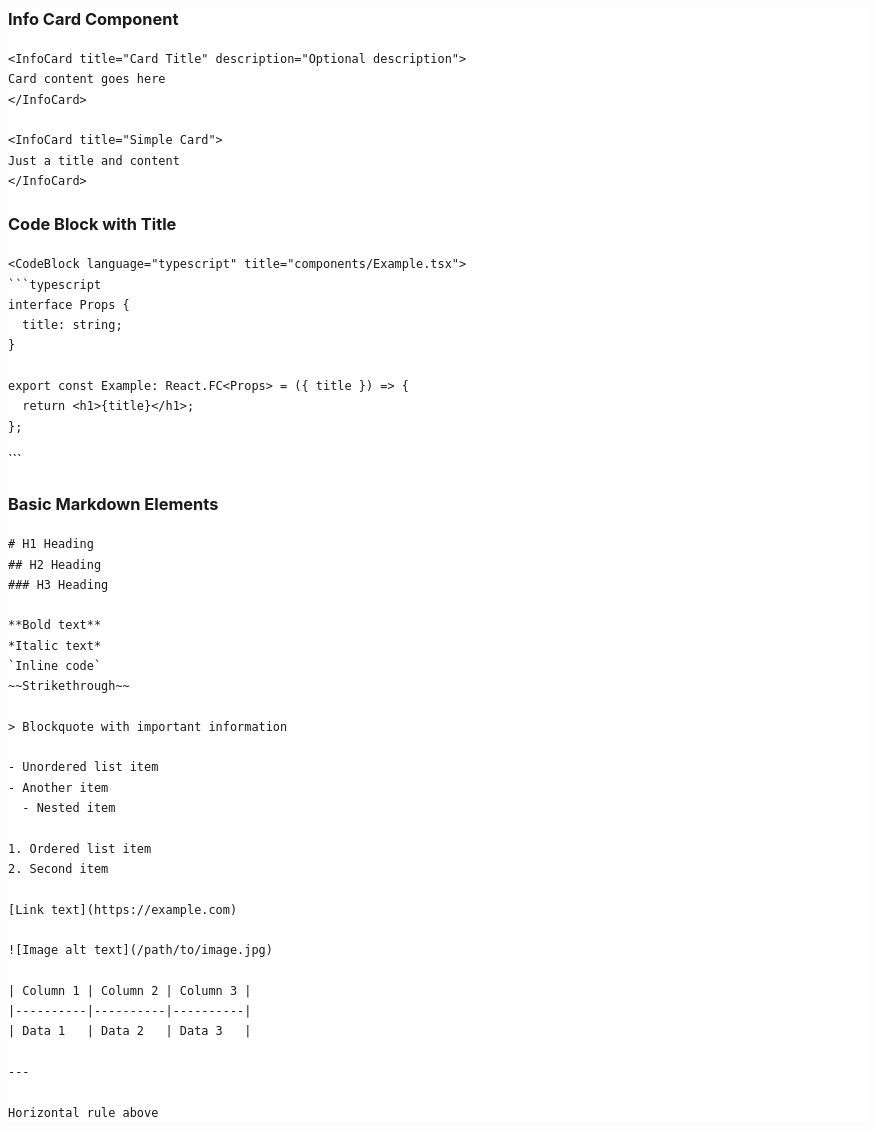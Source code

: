
### Info Card Component

```mdx
<InfoCard title="Card Title" description="Optional description">
Card content goes here
</InfoCard>

<InfoCard title="Simple Card">
Just a title and content
</InfoCard>
```

### Code Block with Title

```mdx
<CodeBlock language="typescript" title="components/Example.tsx">
```typescript
interface Props {
  title: string;
}

export const Example: React.FC<Props> = ({ title }) => {
  return <h1>{title}</h1>;
};
```
</CodeBlock>
```

### Basic Markdown Elements

```mdx
# H1 Heading
## H2 Heading
### H3 Heading

**Bold text**
*Italic text*
`Inline code`
~~Strikethrough~~

> Blockquote with important information

- Unordered list item
- Another item
  - Nested item

1. Ordered list item
2. Second item

[Link text](https://example.com)

![Image alt text](/path/to/image.jpg)

| Column 1 | Column 2 | Column 3 |
|----------|----------|----------|
| Data 1   | Data 2   | Data 3   |

---

Horizontal rule above
```
